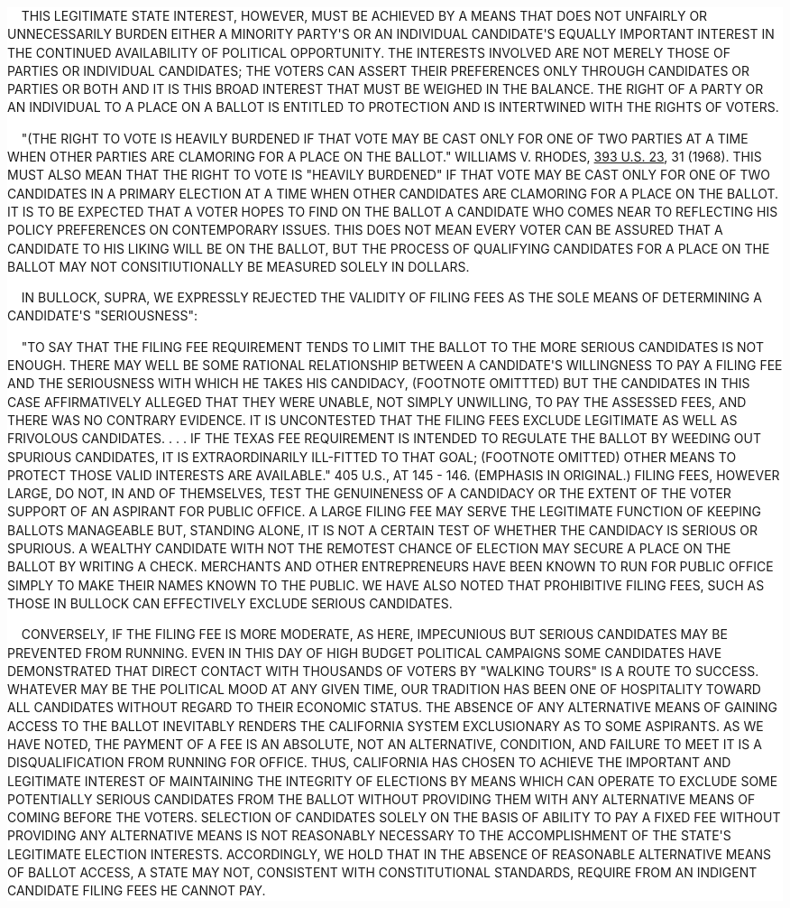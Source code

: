     THIS LEGITIMATE STATE INTEREST, HOWEVER, MUST BE ACHIEVED BY A MEANS THAT DOES NOT UNFAIRLY OR UNNECESSARILY BURDEN EITHER A MINORITY PARTY'S OR AN INDIVIDUAL CANDIDATE'S EQUALLY IMPORTANT INTEREST IN THE CONTINUED AVAILABILITY OF POLITICAL OPPORTUNITY.  THE INTERESTS INVOLVED ARE NOT MERELY THOSE OF PARTIES OR INDIVIDUAL CANDIDATES; THE VOTERS CAN ASSERT THEIR PREFERENCES ONLY THROUGH CANDIDATES OR PARTIES OR BOTH AND IT IS THIS BROAD INTEREST THAT MUST BE WEIGHED IN THE BALANCE.  THE RIGHT OF A PARTY OR AN INDIVIDUAL TO A PLACE ON A BALLOT IS ENTITLED TO PROTECTION AND IS INTERTWINED WITH THE RIGHTS OF VOTERS.

    "(THE RIGHT TO VOTE IS HEAVILY BURDENED IF THAT VOTE MAY BE CAST ONLY FOR ONE OF TWO PARTIES AT A TIME WHEN OTHER PARTIES ARE CLAMORING FOR A PLACE ON THE BALLOT."  WILLIAMS V. RHODES, [393 U.S. 23][/us/courts/scotus/usReporter/393/23], 31 (1968).  THIS MUST ALSO MEAN THAT THE RIGHT TO VOTE IS "HEAVILY BURDENED" IF THAT VOTE MAY BE CAST ONLY FOR ONE OF TWO CANDIDATES IN A PRIMARY ELECTION AT A TIME WHEN OTHER CANDIDATES ARE CLAMORING FOR A PLACE ON THE BALLOT.  IT IS TO BE EXPECTED THAT A VOTER HOPES TO FIND ON THE BALLOT A CANDIDATE WHO COMES NEAR TO REFLECTING HIS POLICY PREFERENCES ON CONTEMPORARY ISSUES.  THIS DOES NOT MEAN EVERY VOTER CAN BE ASSURED THAT A CANDIDATE TO HIS LIKING WILL BE ON THE BALLOT, BUT THE PROCESS OF QUALIFYING CANDIDATES FOR A PLACE ON THE BALLOT MAY NOT CONSITIUTIONALLY BE MEASURED SOLELY IN DOLLARS.

    IN BULLOCK, SUPRA, WE EXPRESSLY REJECTED THE VALIDITY OF FILING FEES AS THE SOLE MEANS OF DETERMINING A CANDIDATE'S "SERIOUSNESS":

    "TO SAY THAT THE FILING FEE REQUIREMENT TENDS TO LIMIT THE BALLOT TO THE MORE SERIOUS CANDIDATES IS NOT ENOUGH.  THERE MAY WELL BE SOME RATIONAL RELATIONSHIP BETWEEN A CANDIDATE'S WILLINGNESS TO PAY A FILING FEE AND THE SERIOUSNESS WITH WHICH HE TAKES HIS CANDIDACY, (FOOTNOTE OMITTTED) BUT THE CANDIDATES IN THIS CASE AFFIRMATIVELY ALLEGED THAT THEY WERE UNABLE, NOT SIMPLY UNWILLING, TO PAY THE ASSESSED FEES, AND THERE WAS NO CONTRARY EVIDENCE.  IT IS UNCONTESTED THAT THE FILING FEES EXCLUDE LEGITIMATE AS WELL AS FRIVOLOUS CANDIDATES.  . . . IF THE TEXAS FEE REQUIREMENT IS INTENDED TO REGULATE THE BALLOT BY WEEDING OUT SPURIOUS CANDIDATES, IT IS EXTRAORDINARILY ILL-FITTED TO THAT GOAL; (FOOTNOTE OMITTED) OTHER MEANS TO PROTECT THOSE VALID INTERESTS ARE AVAILABLE."  405 U.S., AT 145 - 146.  (EMPHASIS IN ORIGINAL.)  FILING FEES, HOWEVER LARGE, DO NOT, IN AND OF THEMSELVES, TEST THE GENUINENESS OF A CANDIDACY OR THE EXTENT OF THE VOTER SUPPORT OF AN ASPIRANT FOR PUBLIC OFFICE.  A LARGE FILING FEE MAY SERVE THE LEGITIMATE FUNCTION OF KEEPING BALLOTS MANAGEABLE BUT, STANDING ALONE, IT IS NOT A CERTAIN TEST OF WHETHER THE CANDIDACY IS SERIOUS OR SPURIOUS.  A WEALTHY CANDIDATE WITH NOT THE REMOTEST CHANCE OF ELECTION MAY SECURE A PLACE ON THE BALLOT BY WRITING A CHECK.  MERCHANTS AND OTHER ENTREPRENEURS HAVE BEEN KNOWN TO RUN FOR PUBLIC OFFICE SIMPLY TO MAKE THEIR NAMES KNOWN TO THE PUBLIC.  WE HAVE ALSO NOTED THAT PROHIBITIVE FILING FEES, SUCH AS THOSE IN BULLOCK CAN EFFECTIVELY EXCLUDE SERIOUS CANDIDATES.

    CONVERSELY, IF THE FILING FEE IS MORE MODERATE, AS HERE, IMPECUNIOUS BUT SERIOUS CANDIDATES MAY BE PREVENTED FROM RUNNING.  EVEN IN THIS DAY OF HIGH BUDGET POLITICAL CAMPAIGNS SOME CANDIDATES HAVE DEMONSTRATED THAT DIRECT CONTACT WITH THOUSANDS OF VOTERS BY "WALKING TOURS" IS A ROUTE TO SUCCESS.  WHATEVER MAY BE THE POLITICAL MOOD AT ANY GIVEN TIME, OUR TRADITION HAS BEEN ONE OF HOSPITALITY TOWARD ALL CANDIDATES WITHOUT REGARD TO THEIR ECONOMIC STATUS.     THE ABSENCE OF ANY ALTERNATIVE MEANS OF GAINING ACCESS TO THE BALLOT INEVITABLY RENDERS THE CALIFORNIA SYSTEM EXCLUSIONARY AS TO SOME ASPIRANTS.  AS WE HAVE NOTED, THE PAYMENT OF A FEE IS AN ABSOLUTE, NOT AN ALTERNATIVE, CONDITION, AND FAILURE TO MEET IT IS A DISQUALIFICATION FROM RUNNING FOR OFFICE.  THUS, CALIFORNIA HAS CHOSEN TO ACHIEVE THE IMPORTANT AND LEGITIMATE INTEREST OF MAINTAINING THE INTEGRITY OF ELECTIONS BY MEANS WHICH CAN OPERATE TO EXCLUDE SOME POTENTIALLY SERIOUS CANDIDATES FROM THE BALLOT WITHOUT PROVIDING THEM WITH ANY ALTERNATIVE MEANS OF COMING BEFORE THE VOTERS.  SELECTION OF CANDIDATES SOLELY ON THE BASIS OF ABILITY TO PAY A FIXED FEE WITHOUT PROVIDING ANY ALTERNATIVE MEANS IS NOT REASONABLY NECESSARY TO THE ACCOMPLISHMENT OF THE STATE'S LEGITIMATE ELECTION INTERESTS.  ACCORDINGLY, WE HOLD THAT IN THE ABSENCE OF REASONABLE ALTERNATIVE MEANS OF BALLOT ACCESS, A STATE MAY NOT, CONSISTENT WITH CONSTITUTIONAL STANDARDS, REQUIRE FROM AN INDIGENT CANDIDATE FILING FEES HE CANNOT PAY.


[/us/courts/scotus/usReporter/415/709]: https://publicdocs.github.io/go/links?ns=uslm-x&ref=%2Fus%2Fcourts%2Fscotus%2FusReporter%2F415%2F709
[/us/courts/scotus/usReporter/405/134]: https://publicdocs.github.io/go/links?ns=uslm-x&ref=%2Fus%2Fcourts%2Fscotus%2FusReporter%2F405%2F134
[/us/courts/scotus/usReporter/397/94]: https://publicdocs.github.io/go/links?ns=uslm-x&ref=%2Fus%2Fcourts%2Fscotus%2FusReporter%2F397%2F94
[/us/stat/79/437]: https://publicdocs.github.io/go/links?ns=uslm&ref=%2Fus%2Fstat%2F79%2F437
[/us/usc/t42/s1973]: https://publicdocs.github.io/go/links?ns=uslm&ref=%2Fus%2Fusc%2Ft42%2Fs1973
[/us/courts/scotus/usReporter/377/533]: https://publicdocs.github.io/go/links?ns=uslm-x&ref=%2Fus%2Fcourts%2Fscotus%2FusReporter%2F377%2F533
[/us/courts/scotus/usReporter/395/621]: https://publicdocs.github.io/go/links?ns=uslm-x&ref=%2Fus%2Fcourts%2Fscotus%2FusReporter%2F395%2F621
[/us/courts/scotus/usReporter/405/330]: https://publicdocs.github.io/go/links?ns=uslm-x&ref=%2Fus%2Fcourts%2Fscotus%2FusReporter%2F405%2F330
[/us/courts/scotus/usReporter/411/1]: https://publicdocs.github.io/go/links?ns=uslm-x&ref=%2Fus%2Fcourts%2Fscotus%2FusReporter%2F411%2F1
[/us/courts/scotus/usReporter/405/134]: https://publicdocs.github.io/go/links?ns=uslm-x&ref=%2Fus%2Fcourts%2Fscotus%2FusReporter%2F405%2F134
[/us/courts/scotus/usReporter/393/23]: https://publicdocs.github.io/go/links?ns=uslm-x&ref=%2Fus%2Fcourts%2Fscotus%2FusReporter%2F393%2F23
[/us/courts/scotus/usReporter/403/431]: https://publicdocs.github.io/go/links?ns=uslm-x&ref=%2Fus%2Fcourts%2Fscotus%2FusReporter%2F403%2F431
[/us/courts/scotus/usReporter/410/752]: https://publicdocs.github.io/go/links?ns=uslm-x&ref=%2Fus%2Fcourts%2Fscotus%2FusReporter%2F410%2F752
[/us/courts/scotus/usReporter/407/128]: https://publicdocs.github.io/go/links?ns=uslm-x&ref=%2Fus%2Fcourts%2Fscotus%2FusReporter%2F407%2F128
[/us/courts/scotus/usReporter/384/305]: https://publicdocs.github.io/go/links?ns=uslm-x&ref=%2Fus%2Fcourts%2Fscotus%2FusReporter%2F384%2F305
[/us/courts/scotus/usReporter/383/663]: https://publicdocs.github.io/go/links?ns=uslm-x&ref=%2Fus%2Fcourts%2Fscotus%2FusReporter%2F383%2F663
[/us/courts/scotus/usReporter/405/134]: https://publicdocs.github.io/go/links?ns=uslm-x&ref=%2Fus%2Fcourts%2Fscotus%2FusReporter%2F405%2F134
[/us/courts/scotus/usReporter/351/12]: https://publicdocs.github.io/go/links?ns=uslm-x&ref=%2Fus%2Fcourts%2Fscotus%2FusReporter%2F351%2F12
[/us/courts/scotus/usReporter/372/353]: https://publicdocs.github.io/go/links?ns=uslm-x&ref=%2Fus%2Fcourts%2Fscotus%2FusReporter%2F372%2F353
[/us/courts/scotus/usReporter/399/235]: https://publicdocs.github.io/go/links?ns=uslm-x&ref=%2Fus%2Fcourts%2Fscotus%2FusReporter%2F399%2F235
[/us/courts/scotus/usReporter/401/395]: https://publicdocs.github.io/go/links?ns=uslm-x&ref=%2Fus%2Fcourts%2Fscotus%2FusReporter%2F401%2F395
[/us/courts/scotus/usReporter/401/371]: https://publicdocs.github.io/go/links?ns=uslm-x&ref=%2Fus%2Fcourts%2Fscotus%2FusReporter%2F401%2F371
[/us/courts/scotus/usReporter/405/56]: https://publicdocs.github.io/go/links?ns=uslm-x&ref=%2Fus%2Fcourts%2Fscotus%2FusReporter%2F405%2F56
[/us/courts/scotus/usReporter/394/618]: https://publicdocs.github.io/go/links?ns=uslm-x&ref=%2Fus%2Fcourts%2Fscotus%2FusReporter%2F394%2F618
[/us/courts/scotus/usReporter/396/346]: https://publicdocs.github.io/go/links?ns=uslm-x&ref=%2Fus%2Fcourts%2Fscotus%2FusReporter%2F396%2F346
[/us/courts/scotus/usReporter/395/621]: https://publicdocs.github.io/go/links?ns=uslm-x&ref=%2Fus%2Fcourts%2Fscotus%2FusReporter%2F395%2F621
[/us/courts/scotus/usReporter/395/701]: https://publicdocs.github.io/go/links?ns=uslm-x&ref=%2Fus%2Fcourts%2Fscotus%2FusReporter%2F395%2F701
[/us/courts/scotus/usReporter/314/160]: https://publicdocs.github.io/go/links?ns=uslm-x&ref=%2Fus%2Fcourts%2Fscotus%2FusReporter%2F314%2F160
[/us/courts/scotus/usReporter/377/533]: https://publicdocs.github.io/go/links?ns=uslm-x&ref=%2Fus%2Fcourts%2Fscotus%2FusReporter%2F377%2F533
[/us/courts/scotus/usReporter/393/23]: https://publicdocs.github.io/go/links?ns=uslm-x&ref=%2Fus%2Fcourts%2Fscotus%2FusReporter%2F393%2F23
[/us/courts/scotus/usReporter/376/1]: https://publicdocs.github.io/go/links?ns=uslm-x&ref=%2Fus%2Fcourts%2Fscotus%2FusReporter%2F376%2F1
[/us/courts/scotus/usReporter/278/515]: https://publicdocs.github.io/go/links?ns=uslm-x&ref=%2Fus%2Fcourts%2Fscotus%2FusReporter%2F278%2F515
[/us/courts/scotus/usReporter/257/312]: https://publicdocs.github.io/go/links?ns=uslm-x&ref=%2Fus%2Fcourts%2Fscotus%2FusReporter%2F257%2F312